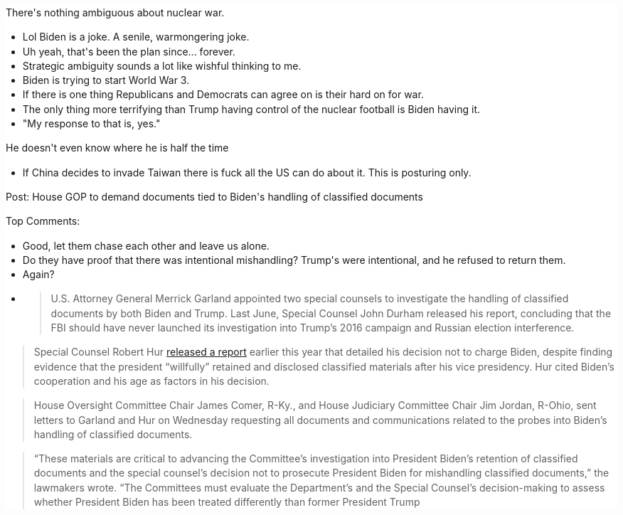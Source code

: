 There's nothing ambiguous about nuclear war.
- Lol Biden is a joke. A senile, warmongering joke.
- Uh yeah, that's been the plan since... forever.
- Strategic ambiguity sounds a lot like wishful thinking to me.
- Biden is trying to start World War 3.
- If there is one thing Republicans and Democrats can agree on is their hard on for war.
- The only thing more terrifying than Trump having control of the nuclear football is Biden having it.
- "My response to that is, yes."

He doesn't even know where he is half the time
- If China decides to invade Taiwan there is fuck all the US can do about it. This is posturing only.


Post: House GOP to demand documents tied to Biden's handling of classified documents

Top Comments:
- Good, let them chase each other and leave us alone.
- Do they have proof that there was intentional mishandling? Trump's were intentional, and he refused to return them.
- Again?
- >U.S. Attorney General Merrick Garland appointed two special counsels to investigate the handling of classified documents by both Biden and Trump. Last June, Special Counsel John Durham released his report, concluding that the FBI should have never launched its investigation into Trump’s 2016 campaign and Russian election interference.

>Special Counsel Robert Hur [released a report](https://www.nbcnews.com/politics/donald-trump/read-special-counsel-hur-report-joe-biden-classified-documents-rcna138436) earlier this year that detailed his decision not to charge Biden, despite finding evidence that the president “willfully” retained and disclosed classified materials after his vice presidency. Hur cited Biden’s cooperation and his age as factors in his decision.

>House Oversight Committee Chair James Comer, R-Ky., and House Judiciary Committee Chair Jim Jordan, R-Ohio, sent letters to Garland and Hur on Wednesday requesting all documents and communications related to the probes into Biden’s handling of classified documents.

>“These materials are critical to advancing the Committee’s investigation into President Biden’s retention of classified documents and the special counsel’s decision not to prosecute President Biden for mishandling classified documents,” the lawmakers wrote. “The Committees must evaluate the Department’s and the Special Counsel’s decision-making to assess whether President Biden has been treated differently than former President Trump
